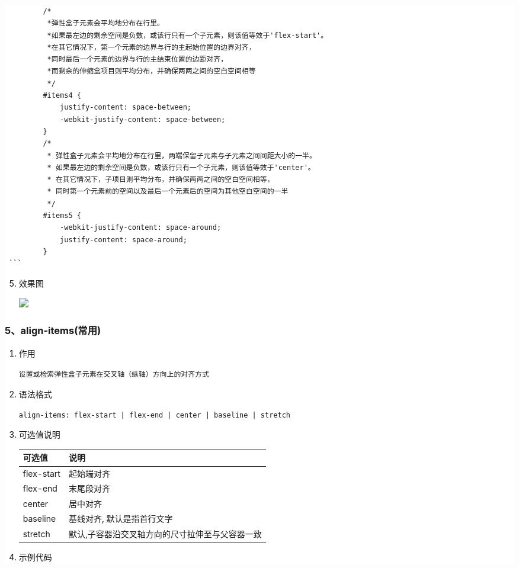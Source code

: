              /*
              *弹性盒子元素会平均地分布在行里。
              *如果最左边的剩余空间是负数，或该行只有一个子元素，则该值等效于'flex-start'。
              *在其它情况下，第一个元素的边界与行的主起始位置的边界对齐，
              *同时最后一个元素的边界与行的主结束位置的边距对齐，
              *而剩余的伸缩盒项目则平均分布，并确保两两之间的空白空间相等
              */
             #items4 {
                 justify-content: space-between;
                 -webkit-justify-content: space-between;
             }
             /*
              * 弹性盒子元素会平均地分布在行里，两端保留子元素与子元素之间间距大小的一半。
              * 如果最左边的剩余空间是负数，或该行只有一个子元素，则该值等效于'center'。
              * 在其它情况下，子项目则平均分布，并确保两两之间的空白空间相等，
              * 同时第一个元素前的空间以及最后一个元素后的空间为其他空白空间的一半
              */
             #items5 {
                 -webkit-justify-content: space-around;
                 justify-content: space-around;
             }
     ```

5. 效果图

   ![](http://opzv089nq.bkt.clouddn.com/17-8-20/18150655.jpg)

### 5、align-items(常用)

1. 作用

   ```
   设置或检索弹性盒子元素在交叉轴（纵轴）方向上的对齐方式
   ```

2. 语法格式

   ```
   align-items: flex-start | flex-end | center | baseline | stretch
   ```

3. 可选值说明

   | 可选值        | 说明                       |
   | ---------- | ------------------------ |
   | flex-start | 起始端对齐                    |
   | flex-end   | 末尾段对齐                    |
   | center     | 居中对齐                     |
   | baseline   | 基线对齐, 默认是指首行文字           |
   | stretch    | 默认,子容器沿交叉轴方向的尺寸拉伸至与父容器一致 |

4. 示例代码
